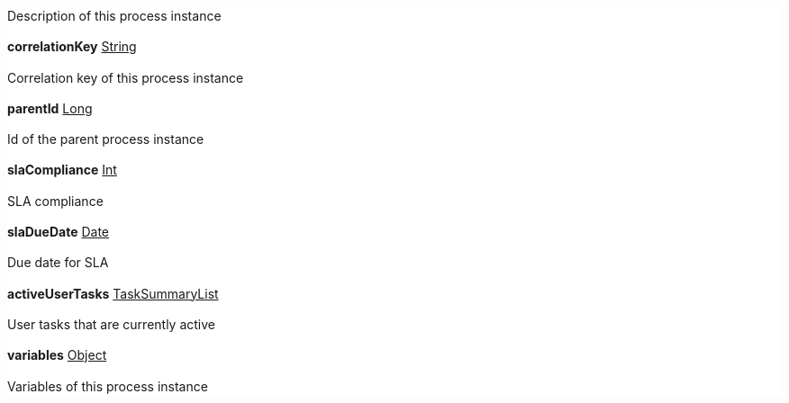 Description of this process instance

</td>
</tr>
<tr>
<td colspan="2" valign="top"><strong>correlationKey</strong></td>
<td valign="top"><a href="#string">String</a></td>
<td>

Correlation key of this process instance

</td>
</tr>
<tr>
<td colspan="2" valign="top"><strong>parentId</strong></td>
<td valign="top"><a href="#long">Long</a></td>
<td>

Id of the parent process instance

</td>
</tr>
<tr>
<td colspan="2" valign="top"><strong>slaCompliance</strong></td>
<td valign="top"><a href="#int">Int</a></td>
<td>

SLA compliance

</td>
</tr>
<tr>
<td colspan="2" valign="top"><strong>slaDueDate</strong></td>
<td valign="top"><a href="#date">Date</a></td>
<td>

Due date for SLA

</td>
</tr>
<tr>
<td colspan="2" valign="top"><strong>activeUserTasks</strong></td>
<td valign="top"><a href="#tasksummarylist">TaskSummaryList</a></td>
<td>

User tasks that are currently active

</td>
</tr>
<tr>
<td colspan="2" valign="top"><strong>variables</strong></td>
<td valign="top"><a href="#object">Object</a></td>
<td>

Variables of this process instance

</td>
</tr>
</tbody>
</table>
